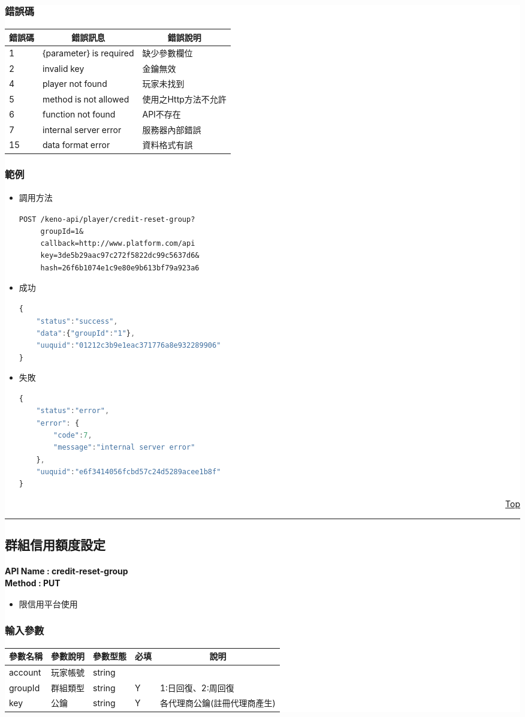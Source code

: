   ### 錯誤碼
| 錯誤碼 | 錯誤訊息 | 錯誤說明 |
| -- | ---- | ----------- |
| 1 | {parameter} is required  | 缺少參數欄位 |
| 2 | invalid key  | 金鑰無效 |
| 4 | player not found | 玩家未找到 |
| 5 | method is not allowed  | 使用之Http方法不允許 |
| 6 | function not found  | API不存在 |
| 7 | internal server error  | 服務器內部錯誤 |
| 15 | data format error  | 資料格式有誤 |

  ### 範例
  + 調用方法
    ```
    POST /keno-api/player/credit-reset-group?
         groupId=1&
         callback=http://www.platform.com/api
         key=3de5b29aac97c272f5822dc99c5637d6&
         hash=26f6b1074e1c9e80e9b613bf79a923a6
    ```

  + 成功
    ```javascript
    {
        "status":"success",
        "data":{"groupId":"1"},
        "uuquid":"01212c3b9e1eac371776a8e932289906"
    }
    ```
  + 失敗
    ```javascript
    {
        "status":"error",
        "error": {
            "code":7,
            "message":"internal server error"
        },
        "uuquid":"e6f3414056fcbd57c24d5289acee1b8f"
    }
    ```
<div align="right"><a href="#top">Top</a></div>    

------

## <span>群組信用額度設定</span>
  **API Name : credit-reset-group**</br>
  **Method : PUT**</br>
  + 限信用平台使用
  ### 輸入參數
| 參數名稱 | 參數說明 | 參數型態 | 必填 | 說明 |
| -- | ---- | ----------- | ----------- | -- |
| account | 玩家帳號	| string |  |
| groupId | 群組類型 | string | Y | 1:日回復、2:周回復 |
| key | 公鑰 | string | Y | 各代理商公鑰(註冊代理商產生) |
